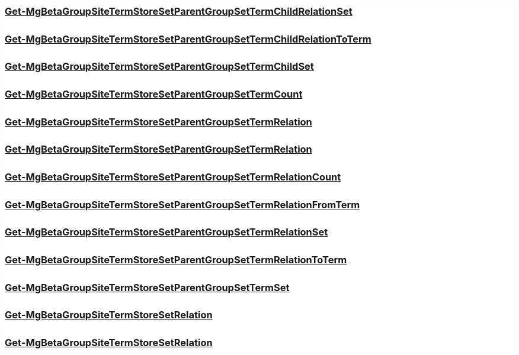 ### [Get-MgBetaGroupSiteTermStoreSetParentGroupSetTermChildRelationSet](Get-MgBetaGroupSiteTermStoreSetParentGroupSetTermChildRelationSet.md)

### [Get-MgBetaGroupSiteTermStoreSetParentGroupSetTermChildRelationToTerm](Get-MgBetaGroupSiteTermStoreSetParentGroupSetTermChildRelationToTerm.md)

### [Get-MgBetaGroupSiteTermStoreSetParentGroupSetTermChildSet](Get-MgBetaGroupSiteTermStoreSetParentGroupSetTermChildSet.md)

### [Get-MgBetaGroupSiteTermStoreSetParentGroupSetTermCount](Get-MgBetaGroupSiteTermStoreSetParentGroupSetTermCount.md)

### [Get-MgBetaGroupSiteTermStoreSetParentGroupSetTermRelation](Get-MgBetaGroupSiteTermStoreSetParentGroupSetTermRelation.md)

### [Get-MgBetaGroupSiteTermStoreSetParentGroupSetTermRelation](Get-MgBetaGroupSiteTermStoreSetParentGroupSetTermRelation.md)

### [Get-MgBetaGroupSiteTermStoreSetParentGroupSetTermRelationCount](Get-MgBetaGroupSiteTermStoreSetParentGroupSetTermRelationCount.md)

### [Get-MgBetaGroupSiteTermStoreSetParentGroupSetTermRelationFromTerm](Get-MgBetaGroupSiteTermStoreSetParentGroupSetTermRelationFromTerm.md)

### [Get-MgBetaGroupSiteTermStoreSetParentGroupSetTermRelationSet](Get-MgBetaGroupSiteTermStoreSetParentGroupSetTermRelationSet.md)

### [Get-MgBetaGroupSiteTermStoreSetParentGroupSetTermRelationToTerm](Get-MgBetaGroupSiteTermStoreSetParentGroupSetTermRelationToTerm.md)

### [Get-MgBetaGroupSiteTermStoreSetParentGroupSetTermSet](Get-MgBetaGroupSiteTermStoreSetParentGroupSetTermSet.md)

### [Get-MgBetaGroupSiteTermStoreSetRelation](Get-MgBetaGroupSiteTermStoreSetRelation.md)

### [Get-MgBetaGroupSiteTermStoreSetRelation](Get-MgBetaGroupSiteTermStoreSetRelation.md)
